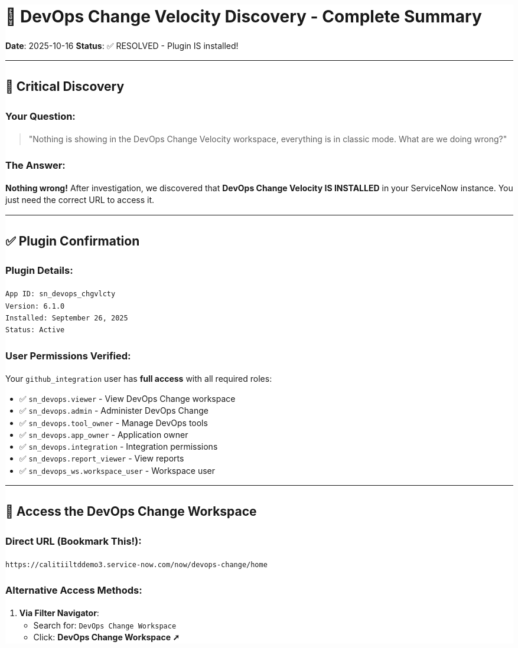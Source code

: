 # 🎉 DevOps Change Velocity Discovery - Complete Summary

**Date**: 2025-10-16
**Status**: ✅ RESOLVED - Plugin IS installed!

---

## 🎯 Critical Discovery

### Your Question:
> "Nothing is showing in the DevOps Change Velocity workspace, everything is in classic mode. What are we doing wrong?"

### The Answer:
**Nothing wrong!** After investigation, we discovered that **DevOps Change Velocity IS INSTALLED** in your ServiceNow instance. You just need the correct URL to access it.

---

## ✅ Plugin Confirmation

### Plugin Details:
```
App ID: sn_devops_chgvlcty
Version: 6.1.0
Installed: September 26, 2025
Status: Active
```

### User Permissions Verified:
Your `github_integration` user has **full access** with all required roles:
- ✅ `sn_devops.viewer` - View DevOps Change workspace
- ✅ `sn_devops.admin` - Administer DevOps Change
- ✅ `sn_devops.tool_owner` - Manage DevOps tools
- ✅ `sn_devops.app_owner` - Application owner
- ✅ `sn_devops.integration` - Integration permissions
- ✅ `sn_devops.report_viewer` - View reports
- ✅ `sn_devops_ws.workspace_user` - Workspace user

---

## 🚀 Access the DevOps Change Workspace

### Direct URL (Bookmark This!):
```
https://calitiiltddemo3.service-now.com/now/devops-change/home
```

### Alternative Access Methods:
1. **Via Filter Navigator**:
   - Search for: `DevOps Change Workspace`
   - Click: **DevOps Change Workspace ➚**
